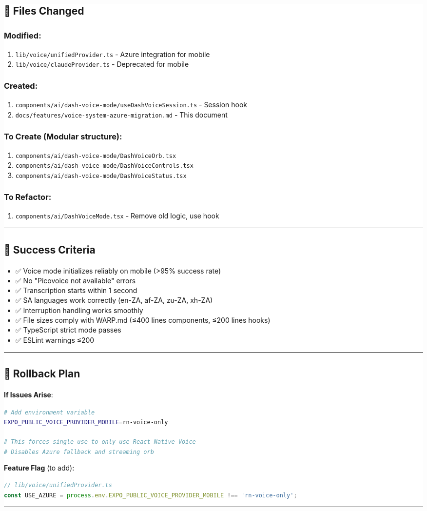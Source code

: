 
## 📁 **Files Changed**

### **Modified**:
1. `lib/voice/unifiedProvider.ts` - Azure integration for mobile
2. `lib/voice/claudeProvider.ts` - Deprecated for mobile

### **Created**:
1. `components/ai/dash-voice-mode/useDashVoiceSession.ts` - Session hook
2. `docs/features/voice-system-azure-migration.md` - This document

### **To Create** (Modular structure):
1. `components/ai/dash-voice-mode/DashVoiceOrb.tsx`
2. `components/ai/dash-voice-mode/DashVoiceControls.tsx`
3. `components/ai/dash-voice-mode/DashVoiceStatus.tsx`

### **To Refactor**:
1. `components/ai/DashVoiceMode.tsx` - Remove old logic, use hook

---

## 🎯 **Success Criteria**

- ✅ Voice mode initializes reliably on mobile (>95% success rate)
- ✅ No "Picovoice not available" errors
- ✅ Transcription starts within 1 second
- ✅ SA languages work correctly (en-ZA, af-ZA, zu-ZA, xh-ZA)
- ✅ Interruption handling works smoothly
- ✅ File sizes comply with WARP.md (≤400 lines components, ≤200 lines hooks)
- ✅ TypeScript strict mode passes
- ✅ ESLint warnings ≤200

---

## 🔄 **Rollback Plan**

**If Issues Arise**:
```bash
# Add environment variable
EXPO_PUBLIC_VOICE_PROVIDER_MOBILE=rn-voice-only

# This forces single-use to only use React Native Voice
# Disables Azure fallback and streaming orb
```

**Feature Flag** (to add):
```typescript
// lib/voice/unifiedProvider.ts
const USE_AZURE = process.env.EXPO_PUBLIC_VOICE_PROVIDER_MOBILE !== 'rn-voice-only';
```

---